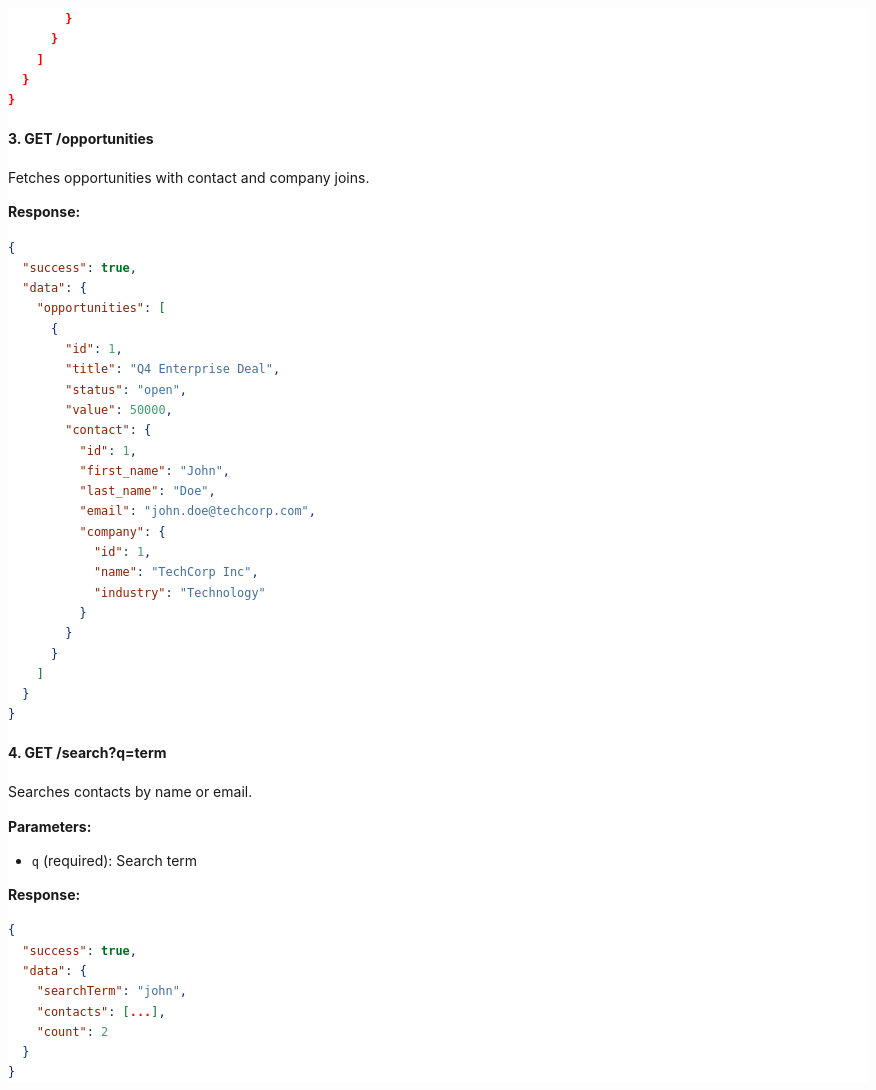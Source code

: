 ```json
        }
      }
    ]
  }
}
```

#### 3. GET /opportunities
Fetches opportunities with contact and company joins.

**Response:**
```json
{
  "success": true,
  "data": {
    "opportunities": [
      {
        "id": 1,
        "title": "Q4 Enterprise Deal",
        "status": "open",
        "value": 50000,
        "contact": {
          "id": 1,
          "first_name": "John",
          "last_name": "Doe",
          "email": "john.doe@techcorp.com",
          "company": {
            "id": 1,
            "name": "TechCorp Inc",
            "industry": "Technology"
          }
        }
      }
    ]
  }
}
```

#### 4. GET /search?q=term
Searches contacts by name or email.

**Parameters:**
- `q` (required): Search term

**Response:**
```json
{
  "success": true,
  "data": {
    "searchTerm": "john",
    "contacts": [...],
    "count": 2
  }
}
```

